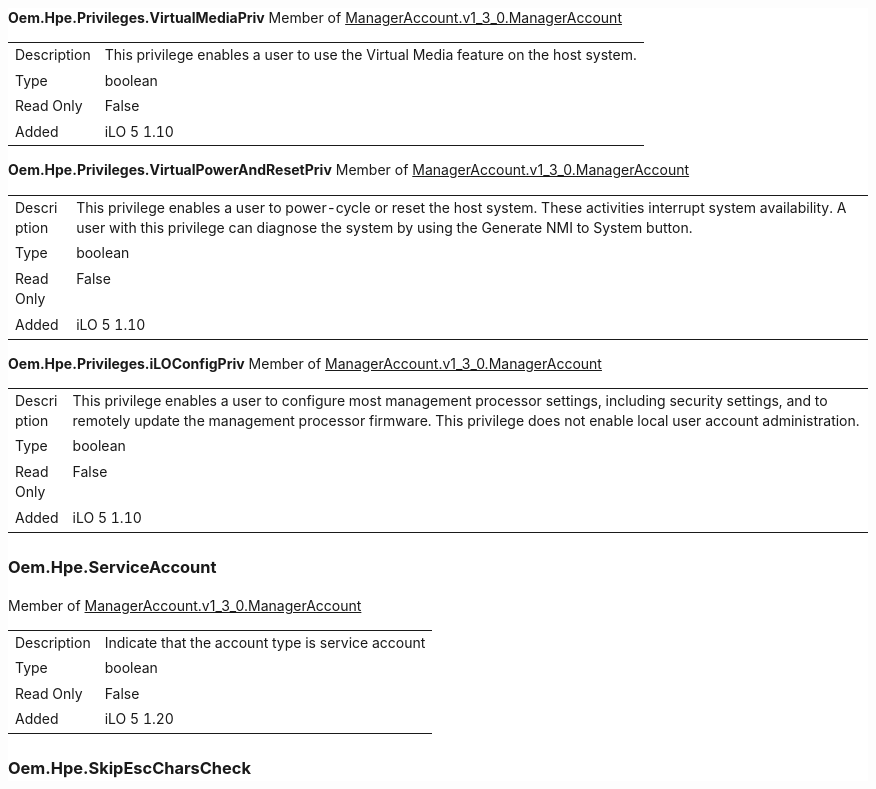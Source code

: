 **Oem.Hpe.Privileges.VirtualMediaPriv**
Member of [ManagerAccount.v1\_3\_0.ManagerAccount](#manageraccount)

| | |
|---|---|
|Description|This privilege enables a user to use the Virtual Media feature on the host system.|
|Type|boolean|
|Read Only|False|
|Added|iLO 5 1.10|

**Oem.Hpe.Privileges.VirtualPowerAndResetPriv**
Member of [ManagerAccount.v1\_3\_0.ManagerAccount](#manageraccount)

| | |
|---|---|
|Description|This privilege enables a user to power-cycle or reset the host system. These activities interrupt system availability. A user with this privilege can diagnose the system by using the Generate NMI to System button.|
|Type|boolean|
|Read Only|False|
|Added|iLO 5 1.10|

**Oem.Hpe.Privileges.iLOConfigPriv**
Member of [ManagerAccount.v1\_3\_0.ManagerAccount](#manageraccount)

| | |
|---|---|
|Description|This privilege enables a user to configure most management processor settings, including security settings, and to remotely update the management processor firmware. This privilege does not enable local user account administration.|
|Type|boolean|
|Read Only|False|
|Added|iLO 5 1.10|

### Oem.Hpe.ServiceAccount

Member of [ManagerAccount.v1\_3\_0.ManagerAccount](#manageraccount)

| | |
|---|---|
|Description|Indicate that the account type is service account|
|Type|boolean|
|Read Only|False|
|Added|iLO 5 1.20|

### Oem.Hpe.SkipEscCharsCheck

